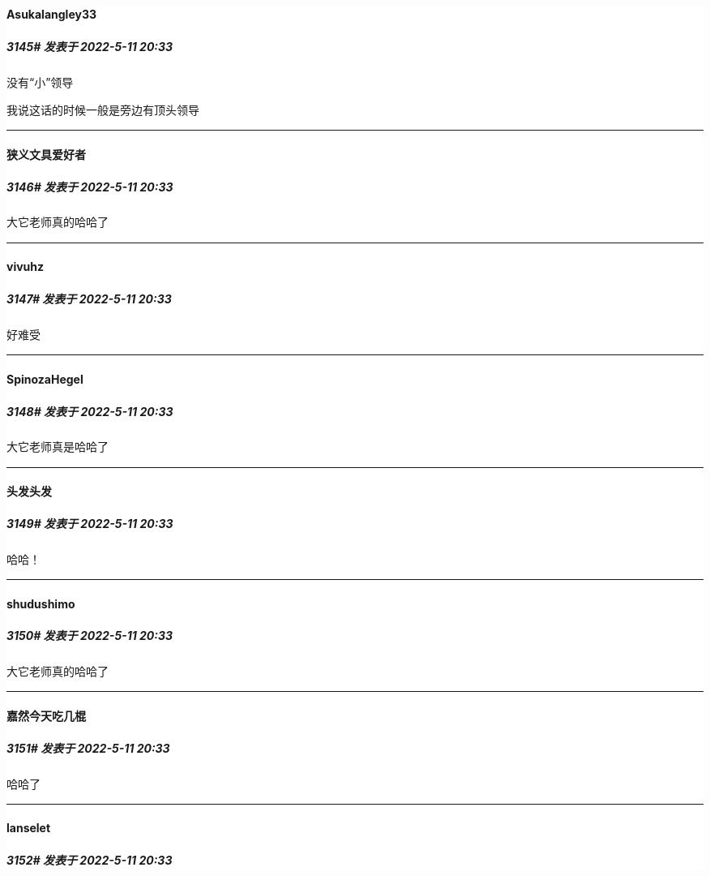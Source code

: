 ####  Asukalangley33  
##### 3145#       发表于 2022-5-11 20:33

没有“小”领导

我说这话的时候一般是旁边有顶头领导

*****

####  狭义文具爱好者  
##### 3146#       发表于 2022-5-11 20:33

大它老师真的哈哈了

*****

####  vivuhz  
##### 3147#       发表于 2022-5-11 20:33

好难受

*****

####  SpinozaHegel  
##### 3148#       发表于 2022-5-11 20:33

大它老师真是哈哈了

*****

####  头发头发  
##### 3149#       发表于 2022-5-11 20:33

哈哈！

*****

####  shudushimo  
##### 3150#       发表于 2022-5-11 20:33

大它老师真的哈哈了



*****

####  嘉然今天吃几棍  
##### 3151#       发表于 2022-5-11 20:33

哈哈了

*****

####  lanselet  
##### 3152#       发表于 2022-5-11 20:33
